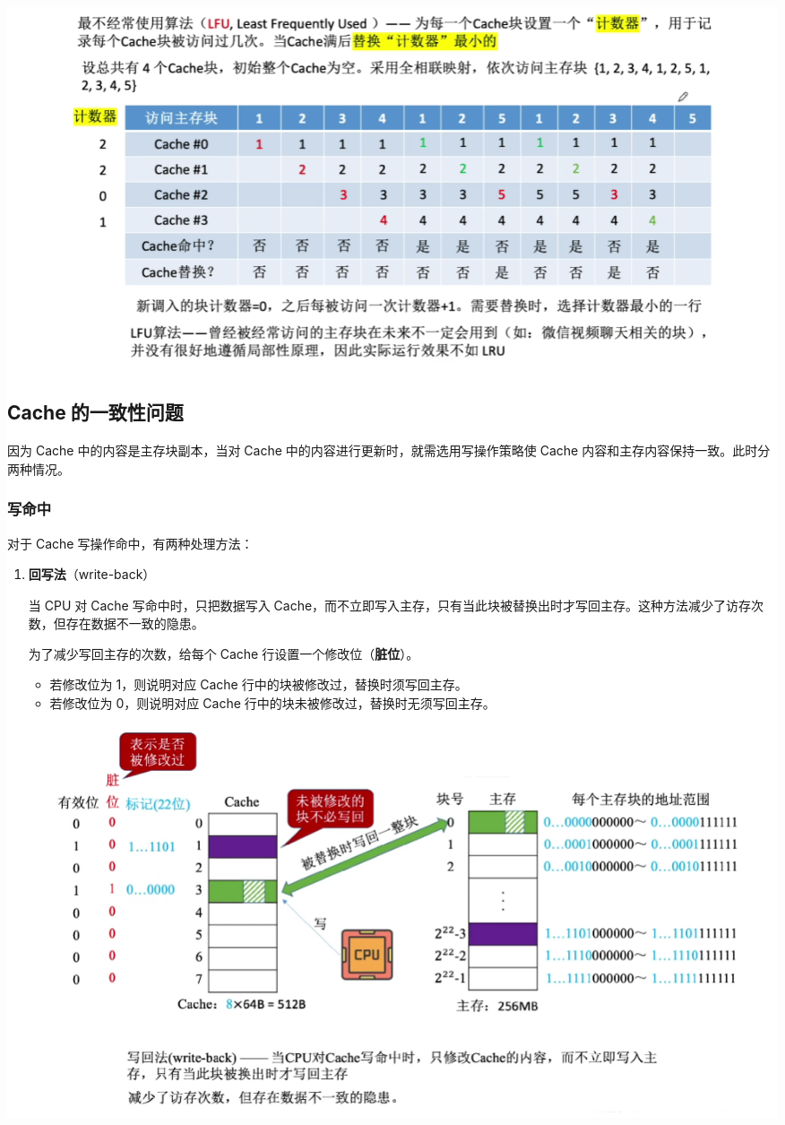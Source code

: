 ![](./assets/205.png)

## Cache 的一致性问题

因为 Cache 中的内容是主存块副本，当对 Cache 中的内容进行更新时，就需选用写操作策略使 Cache 内容和主存内容保持一致。此时分两种情况。

### 写命中

对于 Cache 写操作命中，有两种处理方法：

1. **回写法**（write-back）

   当 CPU 对 Cache 写命中时，只把数据写入 Cache，而不立即写入主存，只有当此块被替换出时才写回主存。这种方法减少了访存次数，但存在数据不一致的隐患。

   为了减少写回主存的次数，给每个 Cache 行设置一个修改位（**脏位**）。

   - 若修改位为 1，则说明对应 Cache 行中的块被修改过，替换时须写回主存。
   - 若修改位为 0，则说明对应 Cache 行中的块未被修改过，替换时无须写回主存。

   ![](./assets/206.png)
